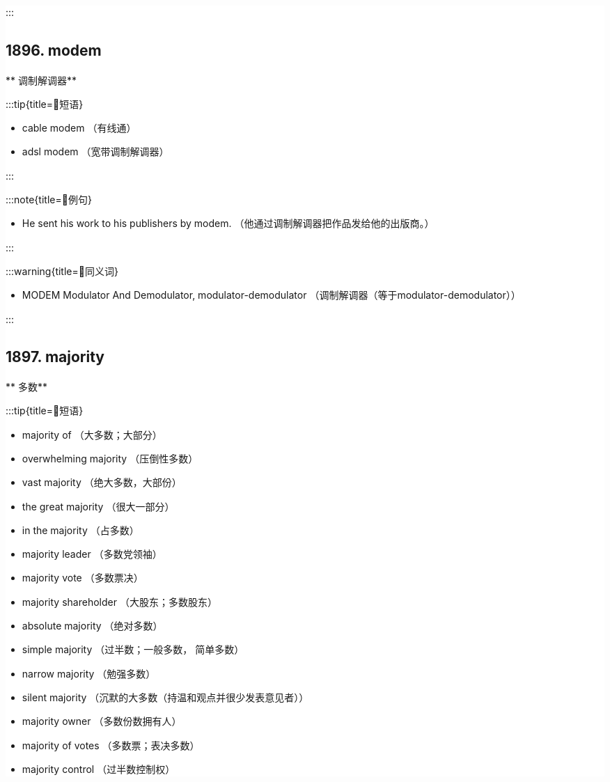 :::


## 1896. modem

**  调制解调器**

:::tip{title=🤩短语}

- cable modem （有线通）

- adsl modem （宽带调制解调器）

:::

:::note{title=🎤例句}

- He sent his work to his publishers by modem. （他通过调制解调器把作品发给他的出版商。）

:::

:::warning{title=🤔同义词}

- MODEM Modulator And Demodulator, modulator-demodulator （调制解调器（等于modulator-demodulator））

:::


## 1897. majority

** 多数**

:::tip{title=🤩短语}

- majority of （大多数；大部分）

- overwhelming majority （压倒性多数）

- vast majority （绝大多数，大部份）

- the great majority （很大一部分）

- in the majority （占多数）

- majority leader （多数党领袖）

- majority vote （多数票决）

- majority shareholder （大股东；多数股东）

- absolute majority （绝对多数）

- simple majority （过半数；一般多数， 简单多数）

- narrow majority （勉强多数）

- silent majority （沉默的大多数（持温和观点并很少发表意见者））

- majority owner （多数份数拥有人）

- majority of votes （多数票；表决多数）

- majority control （过半数控制权）
